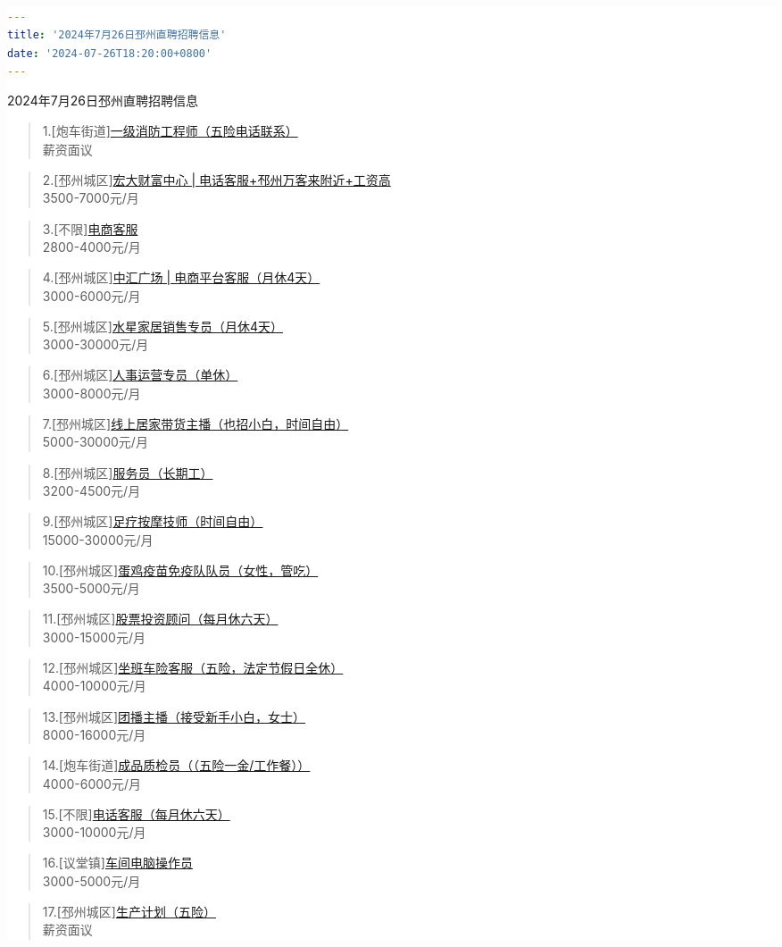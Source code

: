 ```yaml
---
title: '2024年7月26日邳州直聘招聘信息'
date: '2024-07-26T18:20:00+0800'
---
```

2024年7月26日邳州直聘招聘信息

>1.[炮车街道][一级消防工程师（五险电话联系）](https://www.pizhouzhipin.com/job/33939)<br>
>薪资面议

>2.[邳州城区][宏大财富中心 | 电话客服+邳州万客来附近+工资高](https://www.pizhouzhipin.com/job/23336)<br>
>3500-7000元/月

>3.[不限][电商客服](https://www.pizhouzhipin.com/job/36421)<br>
>2800-4000元/月

>4.[邳州城区][中汇广场 | 电商平台客服（月休4天）](https://www.pizhouzhipin.com/job/31776)<br>
>3000-6000元/月

>5.[邳州城区][水星家居销售专员（月休4天）](https://www.pizhouzhipin.com/job/36235)<br>
>3000-30000元/月

>6.[邳州城区][人事运营专员（单休）](https://www.pizhouzhipin.com/job/36337)<br>
>3000-8000元/月

>7.[邳州城区][线上居家带货主播（也招小白，时间自由）](https://www.pizhouzhipin.com/job/36328)<br>
>5000-30000元/月

>8.[邳州城区][服务员（长期工）](https://www.pizhouzhipin.com/job/34651)<br>
>3200-4500元/月

>9.[邳州城区][足疗按摩技师（时间自由）](https://www.pizhouzhipin.com/job/31736)<br>
>15000-30000元/月

>10.[邳州城区][蛋鸡疫苗免疫队队员（女性，管吃）](https://www.pizhouzhipin.com/job/31119)<br>
>3500-5000元/月

>11.[邳州城区][股票投资顾问（每月休六天）](https://www.pizhouzhipin.com/job/34208)<br>
>3000-15000元/月

>12.[邳州城区][坐班车险客服（五险，法定节假日全休）](https://www.pizhouzhipin.com/job/30881)<br>
>4000-10000元/月

>13.[邳州城区][团播主播（接受新手小白，女士）](https://www.pizhouzhipin.com/job/36473)<br>
>8000-16000元/月

>14.[炮车街道][成品质检员（（五险一金/工作餐））](https://www.pizhouzhipin.com/job/23576)<br>
>4000-6000元/月

>15.[不限][电话客服（每月休六天）](https://www.pizhouzhipin.com/job/35597)<br>
>3000-10000元/月

>16.[议堂镇][车间电脑操作员](https://www.pizhouzhipin.com/job/30814)<br>
>3000-5000元/月

>17.[邳州城区][生产计划（五险）](https://www.pizhouzhipin.com/job/5562)<br>
>薪资面议
